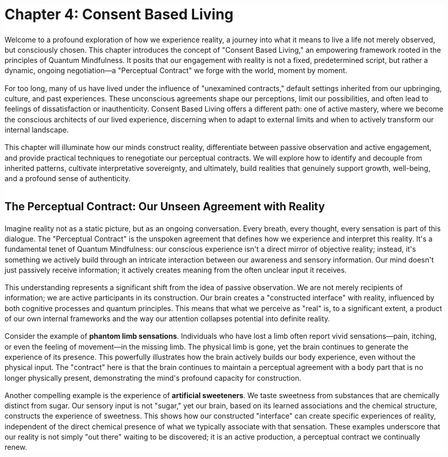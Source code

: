 # Chapter 4: Consent Based Living

Welcome to a profound exploration of how we experience reality, a journey into what it means to live a life not merely observed, but consciously chosen. This chapter introduces the concept of "Consent Based Living," an empowering framework rooted in the principles of Quantum Mindfulness. It posits that our engagement with reality is not a fixed, predetermined script, but rather a dynamic, ongoing negotiation—a "Perceptual Contract" we forge with the world, moment by moment.

For too long, many of us have lived under the influence of "unexamined contracts," default settings inherited from our upbringing, culture, and past experiences. These unconscious agreements shape our perceptions, limit our possibilities, and often lead to feelings of dissatisfaction or inauthenticity. Consent Based Living offers a different path: one of active mastery, where we become the conscious architects of our lived experience, discerning when to adapt to external limits and when to actively transform our internal landscape.

This chapter will illuminate how our minds construct reality, differentiate between passive observation and active engagement, and provide practical techniques to renegotiate our perceptual contracts. We will explore how to identify and decouple from inherited patterns, cultivate interpretative sovereignty, and ultimately, build realities that genuinely support growth, well-being, and a profound sense of authenticity.

## The Perceptual Contract: Our Unseen Agreement with Reality

Imagine reality not as a static picture, but as an ongoing conversation. Every breath, every thought, every sensation is part of this dialogue. The "Perceptual Contract" is the unspoken agreement that defines how we experience and interpret this reality. It's a fundamental tenet of Quantum Mindfulness: our conscious experience isn't a direct mirror of objective reality; instead, it's something we actively build through an intricate interaction between our awareness and sensory information. Our mind doesn't just passively receive information; it actively creates meaning from the often unclear input it receives.

This understanding represents a significant shift from the idea of passive observation. We are not merely recipients of information; we are active participants in its construction. Our brain creates a "constructed interface" with reality, influenced by both cognitive processes and quantum principles. This means that what we perceive as "real" is, to a significant extent, a product of our own internal frameworks and the way our attention collapses potential into definite reality.

Consider the example of **phantom limb sensations**. Individuals who have lost a limb often report vivid sensations—pain, itching, or even the feeling of movement—in the missing limb. The physical limb is gone, yet the brain continues to generate the experience of its presence. This powerfully illustrates how the brain actively builds our body experience, even without the physical input. The "contract" here is that the brain continues to maintain a perceptual agreement with a body part that is no longer physically present, demonstrating the mind's profound capacity for construction.

Another compelling example is the experience of **artificial sweeteners**. We taste sweetness from substances that are chemically distinct from sugar. Our sensory input is not "sugar," yet our brain, based on its learned associations and the chemical structure, constructs the experience of sweetness. This shows how our constructed "interface" can create specific experiences of reality, independent of the direct chemical presence of what we typically associate with that sensation. These examples underscore that our reality is not simply "out there" waiting to be discovered; it is an active production, a perceptual contract we continually renew.
